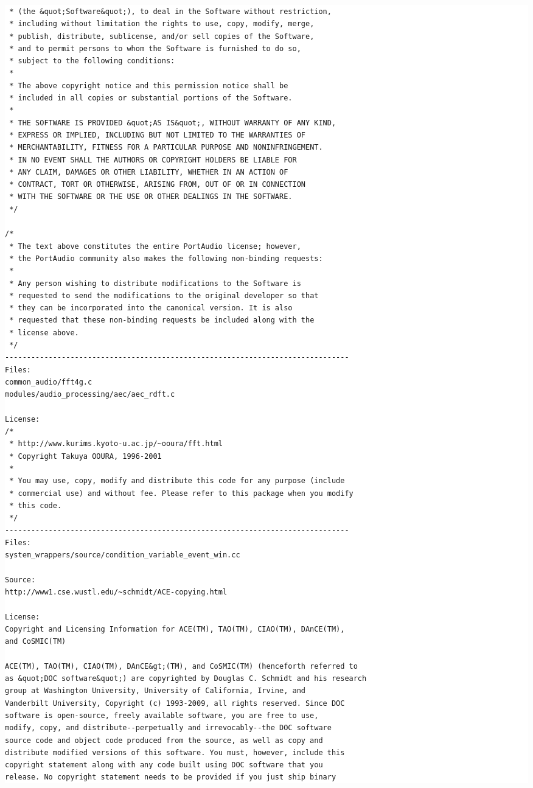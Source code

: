 ```
 * (the &quot;Software&quot;), to deal in the Software without restriction,
 * including without limitation the rights to use, copy, modify, merge,
 * publish, distribute, sublicense, and/or sell copies of the Software,
 * and to permit persons to whom the Software is furnished to do so,
 * subject to the following conditions:
 *
 * The above copyright notice and this permission notice shall be
 * included in all copies or substantial portions of the Software.
 *
 * THE SOFTWARE IS PROVIDED &quot;AS IS&quot;, WITHOUT WARRANTY OF ANY KIND,
 * EXPRESS OR IMPLIED, INCLUDING BUT NOT LIMITED TO THE WARRANTIES OF
 * MERCHANTABILITY, FITNESS FOR A PARTICULAR PURPOSE AND NONINFRINGEMENT.
 * IN NO EVENT SHALL THE AUTHORS OR COPYRIGHT HOLDERS BE LIABLE FOR
 * ANY CLAIM, DAMAGES OR OTHER LIABILITY, WHETHER IN AN ACTION OF
 * CONTRACT, TORT OR OTHERWISE, ARISING FROM, OUT OF OR IN CONNECTION
 * WITH THE SOFTWARE OR THE USE OR OTHER DEALINGS IN THE SOFTWARE.
 */

/*
 * The text above constitutes the entire PortAudio license; however,
 * the PortAudio community also makes the following non-binding requests:
 *
 * Any person wishing to distribute modifications to the Software is
 * requested to send the modifications to the original developer so that
 * they can be incorporated into the canonical version. It is also
 * requested that these non-binding requests be included along with the
 * license above.
 */
-------------------------------------------------------------------------------
Files:
common_audio/fft4g.c
modules/audio_processing/aec/aec_rdft.c

License:
/*
 * http://www.kurims.kyoto-u.ac.jp/~ooura/fft.html
 * Copyright Takuya OOURA, 1996-2001
 *
 * You may use, copy, modify and distribute this code for any purpose (include
 * commercial use) and without fee. Please refer to this package when you modify
 * this code.
 */
-------------------------------------------------------------------------------
Files:
system_wrappers/source/condition_variable_event_win.cc

Source:
http://www1.cse.wustl.edu/~schmidt/ACE-copying.html

License:
Copyright and Licensing Information for ACE(TM), TAO(TM), CIAO(TM), DAnCE(TM),
and CoSMIC(TM)

ACE(TM), TAO(TM), CIAO(TM), DAnCE&gt;(TM), and CoSMIC(TM) (henceforth referred to
as &quot;DOC software&quot;) are copyrighted by Douglas C. Schmidt and his research
group at Washington University, University of California, Irvine, and
Vanderbilt University, Copyright (c) 1993-2009, all rights reserved. Since DOC
software is open-source, freely available software, you are free to use,
modify, copy, and distribute--perpetually and irrevocably--the DOC software
source code and object code produced from the source, as well as copy and
distribute modified versions of this software. You must, however, include this
copyright statement along with any code built using DOC software that you
release. No copyright statement needs to be provided if you just ship binary
```